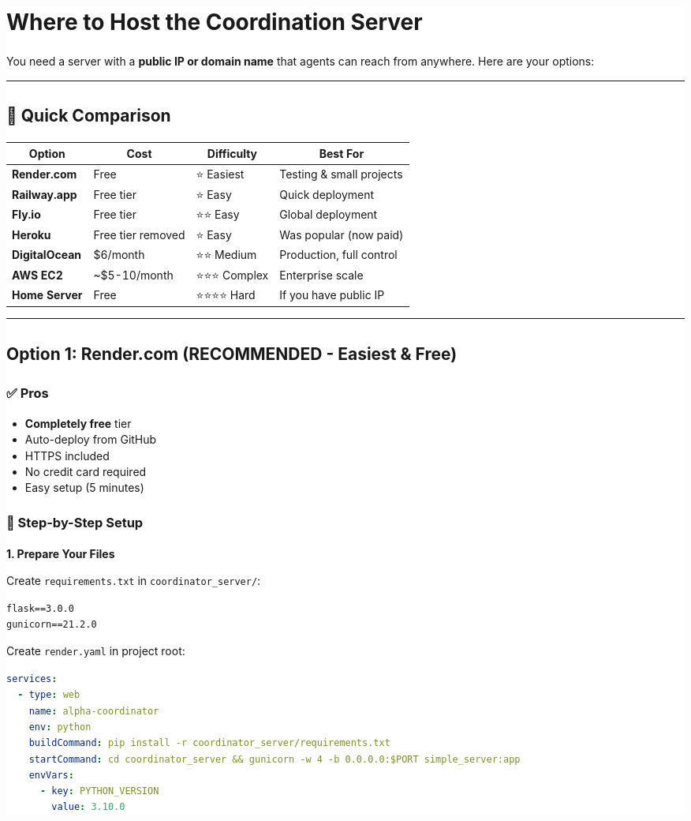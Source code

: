 # Where to Host the Coordination Server

You need a server with a **public IP or domain name** that agents can reach from anywhere. Here are your options:

---

## 🎯 Quick Comparison

| Option | Cost | Difficulty | Best For |
|--------|------|------------|----------|
| **Render.com** | Free | ⭐ Easiest | Testing & small projects |
| **Railway.app** | Free tier | ⭐ Easy | Quick deployment |
| **Fly.io** | Free tier | ⭐⭐ Easy | Global deployment |
| **Heroku** | Free tier removed | ⭐ Easy | Was popular (now paid) |
| **DigitalOcean** | $6/month | ⭐⭐ Medium | Production, full control |
| **AWS EC2** | ~$5-10/month | ⭐⭐⭐ Complex | Enterprise scale |
| **Home Server** | Free | ⭐⭐⭐⭐ Hard | If you have public IP |

---

## Option 1: Render.com (RECOMMENDED - Easiest & Free)

### ✅ Pros
- **Completely free** tier
- Auto-deploy from GitHub
- HTTPS included
- No credit card required
- Easy setup (5 minutes)

### 📝 Step-by-Step Setup

**1. Prepare Your Files**

Create `requirements.txt` in `coordinator_server/`:
```txt
flask==3.0.0
gunicorn==21.2.0
```

Create `render.yaml` in project root:
```yaml
services:
  - type: web
    name: alpha-coordinator
    env: python
    buildCommand: pip install -r coordinator_server/requirements.txt
    startCommand: cd coordinator_server && gunicorn -w 4 -b 0.0.0.0:$PORT simple_server:app
    envVars:
      - key: PYTHON_VERSION
        value: 3.10.0
```
